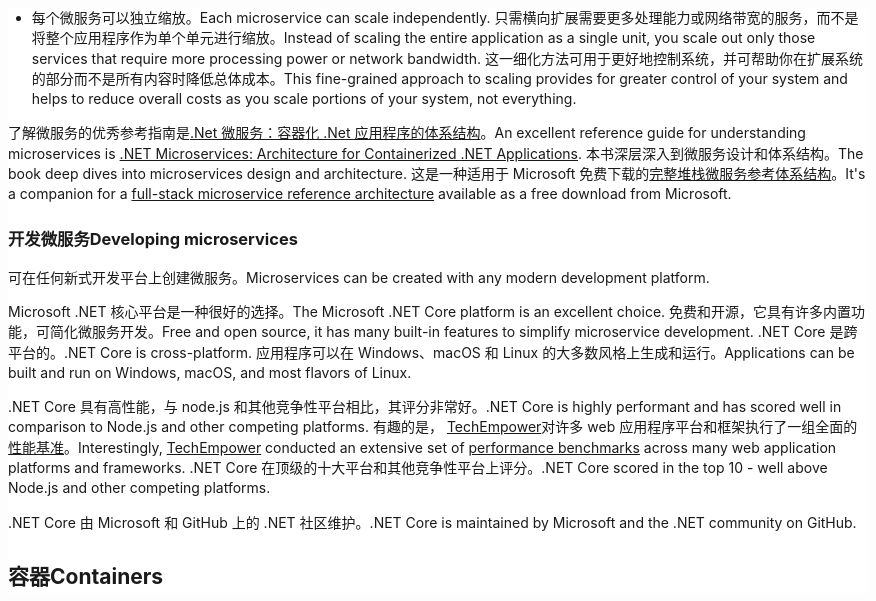 - <span data-ttu-id="9e29c-290">每个微服务可以独立缩放。</span><span class="sxs-lookup"><span data-stu-id="9e29c-290">Each microservice can scale independently.</span></span> <span data-ttu-id="9e29c-291">只需横向扩展需要更多处理能力或网络带宽的服务，而不是将整个应用程序作为单个单元进行缩放。</span><span class="sxs-lookup"><span data-stu-id="9e29c-291">Instead of scaling the entire application as a single unit, you scale out only those services that require more processing power or network bandwidth.</span></span> <span data-ttu-id="9e29c-292">这一细化方法可用于更好地控制系统，并可帮助你在扩展系统的部分而不是所有内容时降低总体成本。</span><span class="sxs-lookup"><span data-stu-id="9e29c-292">This  fine-grained approach to scaling provides for greater control of your system and helps to reduce overall costs as you scale portions of your system, not everything.</span></span>

<span data-ttu-id="9e29c-293">了解微服务的优秀参考指南是[.Net 微服务：容器化 .Net 应用程序的体系结构](https://docs.microsoft.com/dotnet/standard/microservices-architecture/)。</span><span class="sxs-lookup"><span data-stu-id="9e29c-293">An excellent reference guide for understanding microservices is [.NET Microservices: Architecture for Containerized .NET Applications](https://docs.microsoft.com/dotnet/standard/microservices-architecture/).</span></span> <span data-ttu-id="9e29c-294">本书深层深入到微服务设计和体系结构。</span><span class="sxs-lookup"><span data-stu-id="9e29c-294">The book deep dives into microservices design and architecture.</span></span> <span data-ttu-id="9e29c-295">这是一种适用于 Microsoft 免费下载的[完整堆栈微服务参考体系结构](https://github.com/dotnet-architecture/eShopOnContainers)。</span><span class="sxs-lookup"><span data-stu-id="9e29c-295">It's a companion for a [full-stack microservice reference architecture](https://github.com/dotnet-architecture/eShopOnContainers) available as a free download from Microsoft.</span></span>

### <a name="developing-microservices"></a><span data-ttu-id="9e29c-296">开发微服务</span><span class="sxs-lookup"><span data-stu-id="9e29c-296">Developing microservices</span></span>

<span data-ttu-id="9e29c-297">可在任何新式开发平台上创建微服务。</span><span class="sxs-lookup"><span data-stu-id="9e29c-297">Microservices can be created with any modern development platform.</span></span>

<span data-ttu-id="9e29c-298">Microsoft .NET 核心平台是一种很好的选择。</span><span class="sxs-lookup"><span data-stu-id="9e29c-298">The Microsoft .NET Core platform is an excellent choice.</span></span> <span data-ttu-id="9e29c-299">免费和开源，它具有许多内置功能，可简化微服务开发。</span><span class="sxs-lookup"><span data-stu-id="9e29c-299">Free and open source, it has many built-in features to simplify microservice development.</span></span> <span data-ttu-id="9e29c-300">.NET Core 是跨平台的。</span><span class="sxs-lookup"><span data-stu-id="9e29c-300">.NET Core is cross-platform.</span></span> <span data-ttu-id="9e29c-301">应用程序可以在 Windows、macOS 和 Linux 的大多数风格上生成和运行。</span><span class="sxs-lookup"><span data-stu-id="9e29c-301">Applications can be built and run on Windows, macOS, and most flavors of Linux.</span></span>

<span data-ttu-id="9e29c-302">.NET Core 具有高性能，与 node.js 和其他竞争性平台相比，其评分非常好。</span><span class="sxs-lookup"><span data-stu-id="9e29c-302">.NET Core is highly performant and has scored well in comparison to Node.js and other competing platforms.</span></span> <span data-ttu-id="9e29c-303">有趣的是， [TechEmpower](https://www.techempower.com/)对许多 web 应用程序平台和框架执行了一组全面的[性能基准](https://www.techempower.com/benchmarks/#section=data-r17&hw=ph&test=plaintext)。</span><span class="sxs-lookup"><span data-stu-id="9e29c-303">Interestingly, [TechEmpower](https://www.techempower.com/) conducted an extensive set of [performance benchmarks](https://www.techempower.com/benchmarks/#section=data-r17&hw=ph&test=plaintext) across many web application platforms and frameworks.</span></span> <span data-ttu-id="9e29c-304">.NET Core 在顶级的十大平台和其他竞争性平台上评分。</span><span class="sxs-lookup"><span data-stu-id="9e29c-304">.NET Core scored in the top 10 - well above Node.js and other competing platforms.</span></span>

<span data-ttu-id="9e29c-305">.NET Core 由 Microsoft 和 GitHub 上的 .NET 社区维护。</span><span class="sxs-lookup"><span data-stu-id="9e29c-305">.NET Core is maintained by Microsoft and the .NET community on GitHub.</span></span>

## <a name="containers"></a><span data-ttu-id="9e29c-306">容器</span><span class="sxs-lookup"><span data-stu-id="9e29c-306">Containers</span></span>
